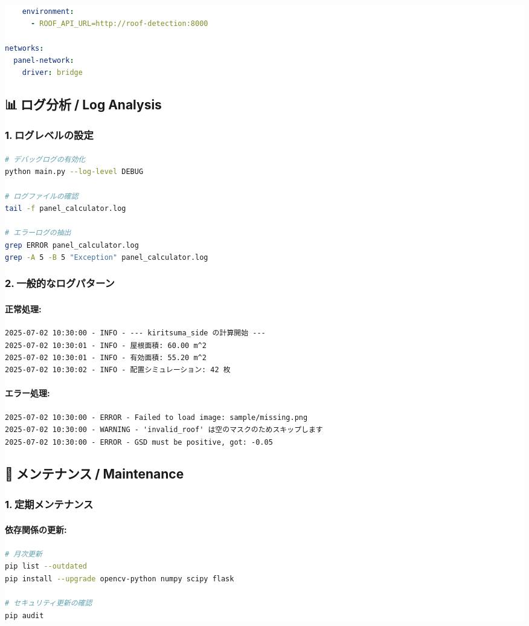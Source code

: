 ```yaml
    environment:
      - ROOF_API_URL=http://roof-detection:8000

networks:
  panel-network:
    driver: bridge
```

## 📊 ログ分析 / Log Analysis

### 1. ログレベルの設定

```bash
# デバッグログの有効化
python main.py --log-level DEBUG

# ログファイルの確認
tail -f panel_calculator.log

# エラーログの抽出
grep ERROR panel_calculator.log
grep -A 5 -B 5 "Exception" panel_calculator.log
```

### 2. 一般的なログパターン

#### 正常処理:
```
2025-07-02 10:30:00 - INFO - --- kiritsuma_side の計算開始 ---
2025-07-02 10:30:01 - INFO - 屋根面積: 60.00 m^2
2025-07-02 10:30:01 - INFO - 有効面積: 55.20 m^2
2025-07-02 10:30:02 - INFO - 配置シミュレーション: 42 枚
```

#### エラー処理:
```
2025-07-02 10:30:00 - ERROR - Failed to load image: sample/missing.png
2025-07-02 10:30:00 - WARNING - 'invalid_roof' は空のマスクのためスキップします
2025-07-02 10:30:00 - ERROR - GSD must be positive, got: -0.05
```

## 🔧 メンテナンス / Maintenance

### 1. 定期メンテナンス

#### 依存関係の更新:
```bash
# 月次更新
pip list --outdated
pip install --upgrade opencv-python numpy scipy flask

# セキュリティ更新の確認
pip audit
```
